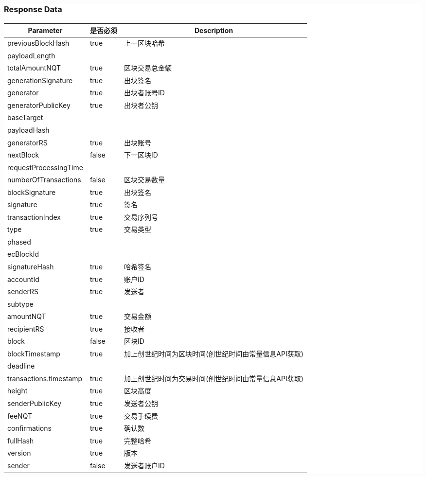 ### Response Data

| Parameter                     | 是否必须 | Description                                           |
| ----------------------------- | -------- | ----------------------------------------------------- |
| previousBlockHash             | true     | 上一区块哈希                                          |
| payloadLength                 |          |                                                       |
| totalAmountNQT                | true     | 区块交易总金额                                        |
| generationSignature           | true     | 出块签名                                              |
| generator                     | true     | 出块者账号ID                                          |
| generatorPublicKey            | true     | 出块者公钥                                            |
| baseTarget                    |          |                                                       |
| payloadHash                   |          |                                                       |
| generatorRS                   | true     | 出块账号                                              |
| nextBlock                     | false    | 下一区块ID                                            |
| requestProcessingTime         |          |                                                       |
| numberOfTransactions          | false    | 区块交易数量                                          |
| blockSignature                | true     | 出块签名                                              |
| signature                     | true     | 签名                                                  |
| transactionIndex              | true     | 交易序列号                                            |
| type                          | true     | 交易类型                                              |
| phased                        |          |                                                       |
| ecBlockId                     |          |                                                       |
| signatureHash                 | true     | 哈希签名                                              |
| accountId                     | true     | 账户ID                                                |
| senderRS                      | true     | 发送者                                                |
| subtype                       |          |                                                       |
| amountNQT                     | true     | 交易金额                                              |
| recipientRS                   | true     | 接收者                                                |
| block                         | false    | 区块ID                                                |
| blockTimestamp                | true     | 加上创世纪时间为区块时间(创世纪时间由常量信息API获取) |
| deadline                      |          |                                                       |
| transactions.timestamp        | true     | 加上创世纪时间为交易时间(创世纪时间由常量信息API获取) |
| height                        | true     | 区块高度                                              |
| senderPublicKey               | true     | 发送者公钥                                            |
| feeNQT                        | true     | 交易手续费                                            |
| confirmations                 | true     | 确认数                                                |
| fullHash                      | true     | 完整哈希                                              |
| version                       | true     | 版本                                                  |
| sender                        | false    | 发送者账户ID                                          |
